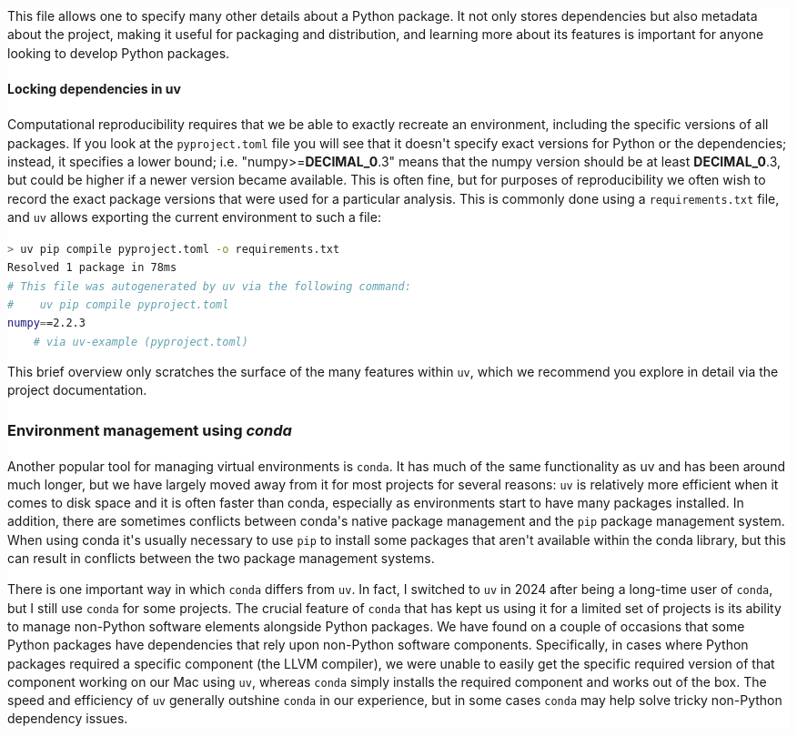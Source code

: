 This file allows one to specify many other details about a Python package.
It not only stores dependencies but also metadata about the project, making it useful for packaging and distribution, and learning more about its features is important for anyone looking to develop Python packages.

#### Locking dependencies in uv

Computational reproducibility requires that we be able to exactly recreate an environment, including the specific versions of all packages.
If you look at the `pyproject.toml` file you will see that it doesn't specify exact versions for Python or the dependencies; instead, it specifies a lower bound; i.e. "numpy>=__DECIMAL_0__.3" means that the numpy version should be at least __DECIMAL_0__.3, but could be higher if a newer version became available.
This is often fine, but for purposes of reproducibility we often wish to record the exact package versions that were used for a particular analysis.
This is commonly done using a `requirements.txt` file, and `uv` allows exporting the current environment to such a file:

```bash
> uv pip compile pyproject.toml -o requirements.txt
Resolved 1 package in 78ms
# This file was autogenerated by uv via the following command:
#    uv pip compile pyproject.toml
numpy==2.2.3
    # via uv-example (pyproject.toml)
```

This brief overview only scratches the surface of the many features within `uv`, which we recommend you explore in detail via the project documentation.

### Environment management using *conda*

Another popular tool for managing virtual environments is `conda`.
It has much of the same functionality as uv and has been around much longer, but we have largely moved away from it for most projects for several reasons: `uv` is relatively more efficient when it comes to disk space and it is often faster than conda, especially as environments start to have many packages installed.
In addition, there are sometimes conflicts between conda's native package management and the `pip` package management system.
When using conda it's usually necessary to use `pip` to install some packages that aren't available within the conda library, but this can result in conflicts between the two package management systems.

There is one important way in which `conda` differs from `uv`.
In fact, I switched to `uv` in 2024 after being a long-time user of `conda`, but I still use `conda` for some projects.
The crucial feature of `conda` that has kept us using it for a limited set of projects is its ability to manage non-Python software elements alongside Python packages.
We have found on a couple of occasions that some Python packages have dependencies that rely upon non-Python software components.
Specifically, in cases where Python packages required a specific component (the LLVM compiler), we were unable to easily get the specific required version of that component working on our Mac using `uv`, whereas `conda` simply installs the required component and works out of the box.
The speed and efficiency of `uv` generally outshine `conda` in our experience, but in some cases `conda` may help solve tricky non-Python dependency issues.
